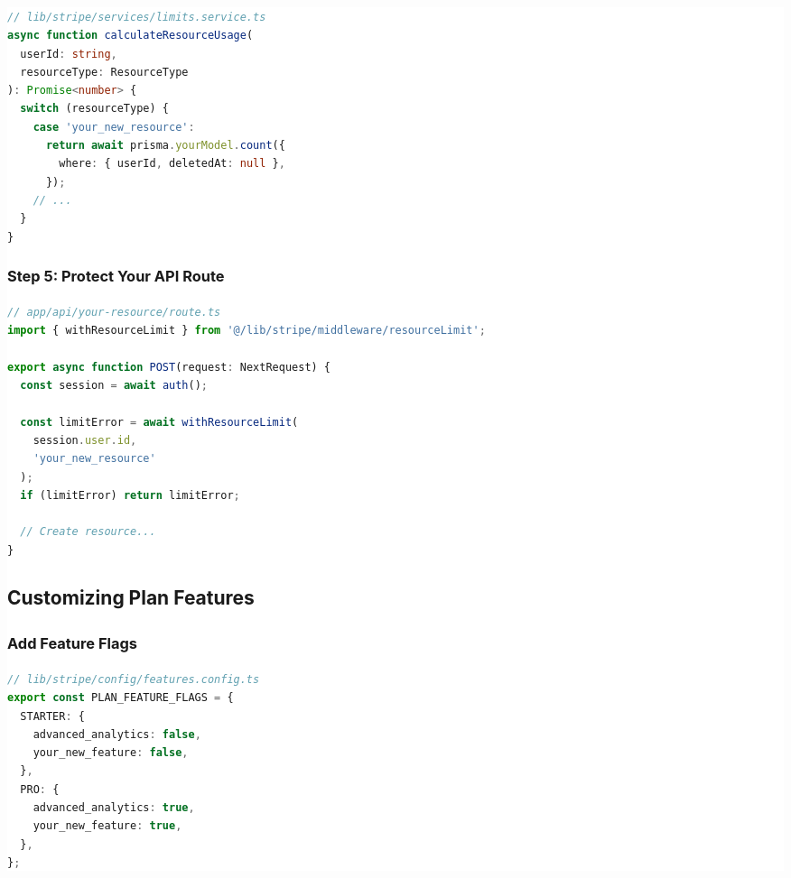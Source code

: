 ```typescript
// lib/stripe/services/limits.service.ts
async function calculateResourceUsage(
  userId: string,
  resourceType: ResourceType
): Promise<number> {
  switch (resourceType) {
    case 'your_new_resource':
      return await prisma.yourModel.count({
        where: { userId, deletedAt: null },
      });
    // ...
  }
}
```

### Step 5: Protect Your API Route

```typescript
// app/api/your-resource/route.ts
import { withResourceLimit } from '@/lib/stripe/middleware/resourceLimit';

export async function POST(request: NextRequest) {
  const session = await auth();

  const limitError = await withResourceLimit(
    session.user.id,
    'your_new_resource'
  );
  if (limitError) return limitError;

  // Create resource...
}
```

## Customizing Plan Features

### Add Feature Flags

```typescript
// lib/stripe/config/features.config.ts
export const PLAN_FEATURE_FLAGS = {
  STARTER: {
    advanced_analytics: false,
    your_new_feature: false,
  },
  PRO: {
    advanced_analytics: true,
    your_new_feature: true,
  },
};
```
